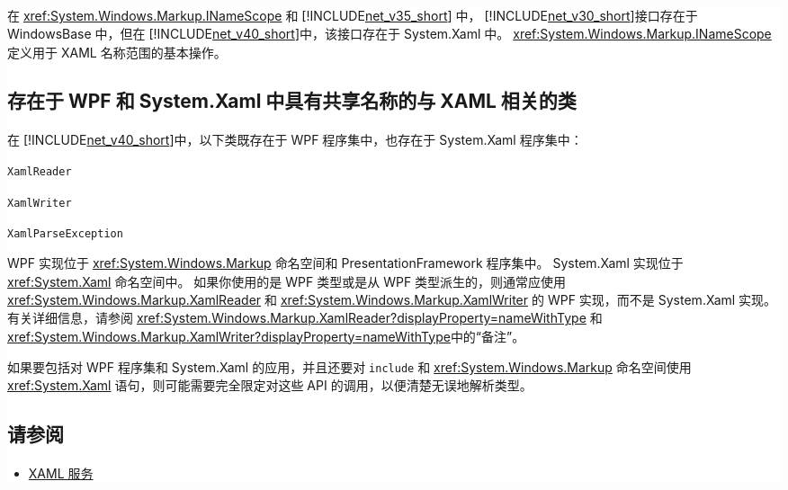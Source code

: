 在 <xref:System.Windows.Markup.INameScope> 和 [!INCLUDE[net_v35_short](../../../includes/net-v35-short-md.md)] 中， [!INCLUDE[net_v30_short](../../../includes/net-v30-short-md.md)]接口存在于 WindowsBase 中，但在 [!INCLUDE[net_v40_short](../../../includes/net-v40-short-md.md)]中，该接口存在于 System.Xaml 中。 <xref:System.Windows.Markup.INameScope> 定义用于 XAML 名称范围的基本操作。  
  
<a name="xamlrelated_classes_with_shared_names_that_exist_in_wpf_and_systemxaml"></a>   
## <a name="xaml-related-classes-with-shared-names-that-exist-in-wpf-and-systemxaml"></a>存在于 WPF 和 System.Xaml 中具有共享名称的与 XAML 相关的类  
 在 [!INCLUDE[net_v40_short](../../../includes/net-v40-short-md.md)]中，以下类既存在于 WPF 程序集中，也存在于 System.Xaml 程序集中：  
  
 `XamlReader`  
  
 `XamlWriter`  
  
 `XamlParseException`  
  
 WPF 实现位于 <xref:System.Windows.Markup> 命名空间和 PresentationFramework 程序集中。 System.Xaml 实现位于 <xref:System.Xaml> 命名空间中。 如果你使用的是 WPF 类型或是从 WPF 类型派生的，则通常应使用 <xref:System.Windows.Markup.XamlReader> 和 <xref:System.Windows.Markup.XamlWriter> 的 WPF 实现，而不是 System.Xaml 实现。 有关详细信息，请参阅 <xref:System.Windows.Markup.XamlReader?displayProperty=nameWithType> 和 <xref:System.Windows.Markup.XamlWriter?displayProperty=nameWithType>中的“备注”。  
  
 如果要包括对 WPF 程序集和 System.Xaml 的应用，并且还要对 `include` 和 <xref:System.Windows.Markup> 命名空间使用 <xref:System.Xaml> 语句，则可能需要完全限定对这些 API 的调用，以便清楚无误地解析类型。  
  
## <a name="see-also"></a>请参阅
- [XAML 服务](index.md)
